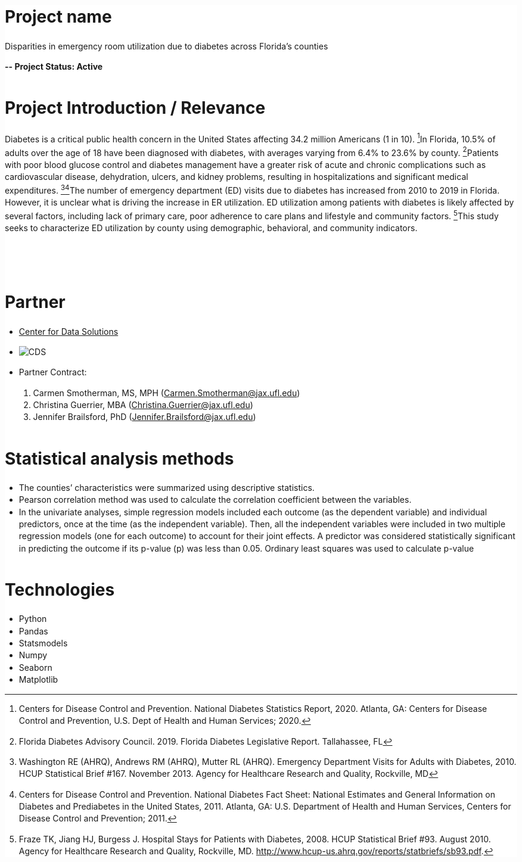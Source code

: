 # Project name

Disparities in emergency room utilization due to diabetes across Florida’s counties

**-- Project Status: Active**

# Project Introduction / Relevance

Diabetes is a critical public health concern in the United States affecting 34.2 million Americans (1 in 10). [^1]In Florida, 10.5% of adults over the age of 18 have been diagnosed with diabetes, with averages varying from 6.4% to 23.6% by county. [^2]Patients with poor blood glucose control and diabetes management have a greater risk of acute and chronic complications such as cardiovascular disease, dehydration, ulcers, and kidney problems, resulting in hospitalizations and significant medical expenditures. [^3][^4]The number of emergency department (ED) visits due to diabetes has increased from 2010 to 2019 in Florida. However, it is unclear what is driving the increase in ER utilization. ED utilization among patients with diabetes is likely affected by several factors, including lack of primary care, poor adherence to care plans and lifestyle and community factors. [^5]This study seeks to characterize ED utilization by county using demographic, behavioral, and community indicators.

[^1]: Centers for Disease Control and Prevention. National Diabetes Statistics Report, 2020. Atlanta, GA: Centers for Disease Control and Prevention, U.S. Dept of Health and Human Services; 2020.
[^2]: Florida Diabetes Advisory Council. 2019. Florida Diabetes Legislative Report. Tallahassee, FL
[^3]: Washington RE (AHRQ), Andrews RM (AHRQ), Mutter RL (AHRQ). Emergency Department Visits for Adults with Diabetes, 2010. HCUP Statistical Brief #167. November 2013. Agency for Healthcare Research and Quality, Rockville, MD
[^4]: Centers for Disease Control and Prevention. National Diabetes Fact Sheet: National Estimates and General Information on Diabetes and Prediabetes in the United States, 2011. Atlanta, GA: U.S. Department of Health and Human Services, Centers for Disease Control and Prevention; 2011.
[^5]: Fraze TK, Jiang HJ, Burgess J. Hospital Stays for Patients with Diabetes, 2008. HCUP Statistical Brief #93. August 2010. Agency for Healthcare Research and Quality, Rockville, MD. http://www.hcup-us.ahrq.gov/reports/statbriefs/sb93.pdf.

<br /><br />

# Partner

- [Center for Data Solutions](https://centerfordatasolutions.org/)
- ![CDS](https://centerfordatasolutions.org/wp-content/uploads/2019/06/cropped-site-logo-with-text.png)
- Partner Contract:

  1. Carmen Smotherman, MS, MPH (Carmen.Smotherman@jax.ufl.edu)
  2. Christina Guerrier, MBA (Christina.Guerrier@jax.ufl.edu)
  3. Jennifer Brailsford, PhD (Jennifer.Brailsford@jax.ufl.edu)

# Statistical analysis methods

- The counties’ characteristics were summarized using descriptive statistics.
- Pearson correlation method was used to calculate the correlation coefficient between the variables.
- In the univariate analyses, simple regression models included each outcome (as the dependent variable) and individual predictors, once at the time (as the independent variable). Then, all the independent variables were included in two multiple regression models (one for each outcome) to account for their joint effects. A predictor was considered statistically significant in predicting the outcome if its p-value (p) was less than 0.05. Ordinary least squares was used to calculate p-value

# Technologies

- Python
- Pandas
- Statsmodels
- Numpy
- Seaborn
- Matplotlib
